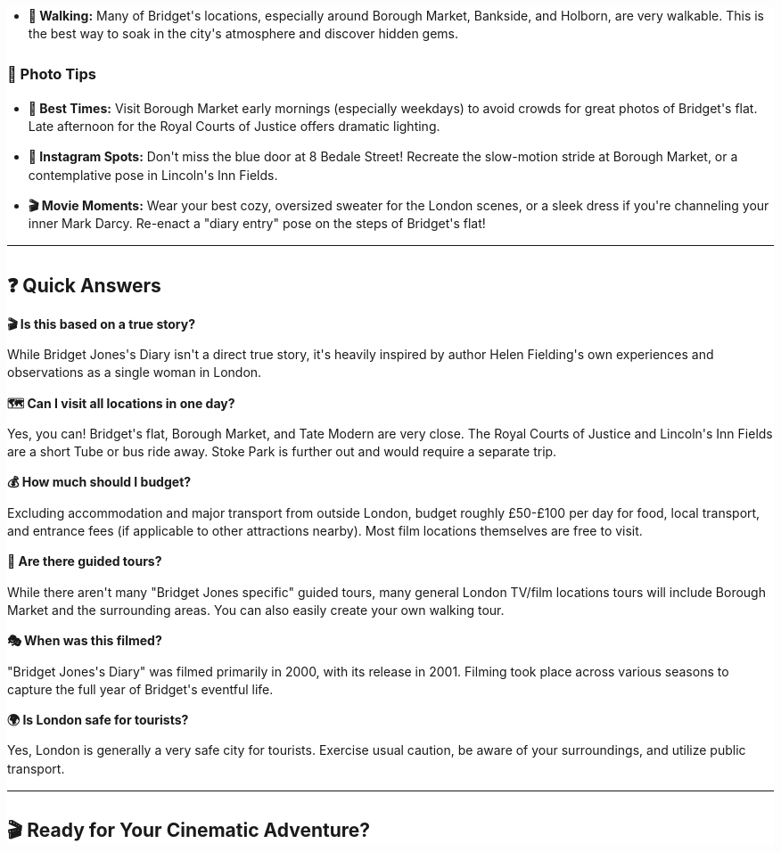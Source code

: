 - **🚶 Walking:** Many of Bridget's locations, especially around Borough Market, Bankside, and Holborn, are very walkable. This is the best way to soak in the city's atmosphere and discover hidden gems.

### 📸 Photo Tips

- **🌅 Best Times:** Visit Borough Market early mornings (especially weekdays) to avoid crowds for great photos of Bridget's flat. Late afternoon for the Royal Courts of Justice offers dramatic lighting.

- **📱 Instagram Spots:** Don't miss the blue door at 8 Bedale Street! Recreate the slow-motion stride at Borough Market, or a contemplative pose in Lincoln's Inn Fields.

- **🎬 Movie Moments:** Wear your best cozy, oversized sweater for the London scenes, or a sleek dress if you're channeling your inner Mark Darcy. Re-enact a "diary entry" pose on the steps of Bridget's flat!

---

## ❓ Quick Answers

**🎬 Is this based on a true story?**

While Bridget Jones's Diary isn't a direct true story, it's heavily inspired by author Helen Fielding's own experiences and observations as a single woman in London.

**🗺️ Can I visit all locations in one day?**

Yes, you can! Bridget's flat, Borough Market, and Tate Modern are very close. The Royal Courts of Justice and Lincoln's Inn Fields are a short Tube or bus ride away. Stoke Park is further out and would require a separate trip.

**💰 How much should I budget?**

Excluding accommodation and major transport from outside London, budget roughly £50-£100 per day for food, local transport, and entrance fees (if applicable to other attractions nearby). Most film locations themselves are free to visit.

**📱 Are there guided tours?**

While there aren't many "Bridget Jones specific" guided tours, many general London TV/film locations tours will include Borough Market and the surrounding areas. You can also easily create your own walking tour.

**🎭 When was this filmed?**

"Bridget Jones's Diary" was filmed primarily in 2000, with its release in 2001. Filming took place across various seasons to capture the full year of Bridget's eventful life.

**🌍 Is London safe for tourists?**

Yes, London is generally a very safe city for tourists. Exercise usual caution, be aware of your surroundings, and utilize public transport.

---

## 🎬 Ready for Your Cinematic Adventure?
